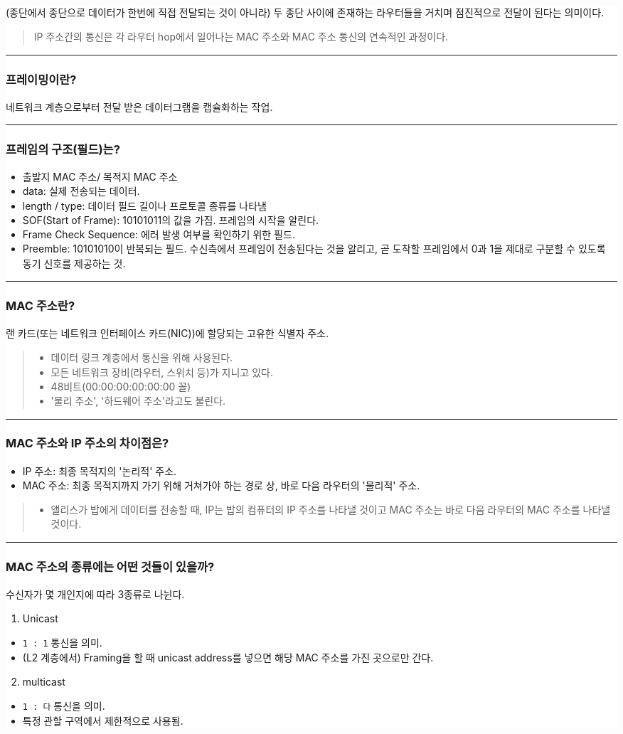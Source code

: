 (종단에서 종단으로 데이터가 한번에 직접 전달되는 것이 아니라) 두 종단 사이에 존재하는 라우터들을 거치며 점진적으로 전달이 된다는 의미이다.

> IP 주소간의 통신은 각 라우터 hop에서 일어나는 MAC 주소와 MAC 주소 통신의 연속적인 과정이다.

---

### 프레이밍이란?

네트워크 계층으로부터 전달 받은 데이터그램을 캡슐화하는 작업.

---

### 프레임의 구조(필드)는?

- 출발지 MAC 주소/ 목적지 MAC 주소
- data: 실제 전송되는 데이터.
- length / type: 데이터 필드 길이나 프로토콜 종류를 나타냄
- SOF(Start of Frame): 10101011의 값을 가짐. 프레임의 시작을 알린다.
- Frame Check Sequence: 에러 발생 여부를 확인하기 위한 필드.
- Preemble: 10101010이 반복되는 필드. 수신측에서 프레임이 전송된다는 것을 알리고, 곧 도착할 프레임에서 0과 1을 제대로 구분할 수 있도록 동기 신호를 제공하는 것.

---

### MAC 주소란?

랜 카드(또는 네트워크 인터페이스 카드(NIC))에 할당되는 고유한 식별자 주소.

> - 데이터 링크 계층에서 통신을 위해 사용된다.
> - 모든 네트워크 장비(라우터, 스위치 등)가 지니고 있다.
> - 48비트(00:00:00:00:00:00 꼴)
> - '물리 주소', '하드웨어 주소'라고도 불린다.

---

### MAC 주소와 IP 주소의 차이점은?

- IP 주소: 최종 목적지의 '논리적' 주소.
- MAC 주소: 최종 목적지까지 가기 위해 거쳐가야 하는 경로 상, 바로 다음 라우터의 '물리적' 주소.

> - 앨리스가 밥에게 데이터를 전송할 때, IP는 밥의 컴퓨터의 IP 주소를 나타낼 것이고 MAC 주소는 바로 다음 라우터의 MAC 주소를 나타낼 것이다.

---

### MAC 주소의 종류에는 어떤 것들이 있을까?

수신자가 몇 개인지에 따라 3종류로 나뉜다.

1. Unicast

- `1 : 1` 통신을 의미.
- (L2 계층에서) Framing을 할 때 unicast address를 넣으면 해당 MAC 주소를 가진 곳으로만 간다.

2. multicast

- `1 : 다` 통신을 의미.
- 특정 관할 구역에서 제한적으로 사용됨.
